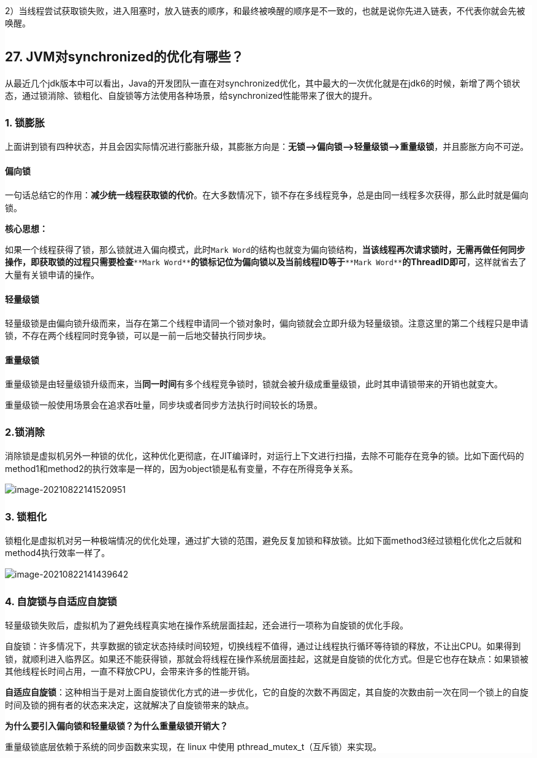 2）当线程尝试获取锁失败，进入阻塞时，放入链表的顺序，和最终被唤醒的顺序是不一致的，也就是说你先进入链表，不代表你就会先被唤醒。

## 27. JVM对synchronized的优化有哪些？

从最近几个jdk版本中可以看出，Java的开发团队一直在对synchronized优化，其中最大的一次优化就是在jdk6的时候，新增了两个锁状态，通过锁消除、锁粗化、自旋锁等方法使用各种场景，给synchronized性能带来了很大的提升。

### **1. 锁膨胀**

上面讲到锁有四种状态，并且会因实际情况进行膨胀升级，其膨胀方向是：**无锁——>偏向锁——>轻量级锁——>重量级锁**，并且膨胀方向不可逆。

#### **偏向锁**

一句话总结它的作用：**减少统一线程获取锁的代价**。在大多数情况下，锁不存在多线程竞争，总是由同一线程多次获得，那么此时就是偏向锁。

**核心思想：**

如果一个线程获得了锁，那么锁就进入偏向模式，此时`Mark Word`的结构也就变为偏向锁结构，**当该线程再次请求锁时，无需再做任何同步操作，即获取锁的过程只需要检查**`**Mark Word**`**的锁标记位为偏向锁以及当前线程ID等于**`**Mark Word**`**的ThreadID即可**，这样就省去了大量有关锁申请的操作。

#### **轻量级锁**

轻量级锁是由偏向锁升级而来，当存在第二个线程申请同一个锁对象时，偏向锁就会立即升级为轻量级锁。注意这里的第二个线程只是申请锁，不存在两个线程同时竞争锁，可以是一前一后地交替执行同步块。

####  **重量级锁**

重量级锁是由轻量级锁升级而来，当**同一时间**有多个线程竞争锁时，锁就会被升级成重量级锁，此时其申请锁带来的开销也就变大。

重量级锁一般使用场景会在追求吞吐量，同步块或者同步方法执行时间较长的场景。

### **2.锁消除**

消除锁是虚拟机另外一种锁的优化，这种优化更彻底，在JIT编译时，对运行上下文进行扫描，去除不可能存在竞争的锁。比如下面代码的method1和method2的执行效率是一样的，因为object锁是私有变量，不存在所得竞争关系。

![image-20210822141520951](http://blog-img.coolsen.cn/img/image-20210822141520951.png)

### **3. 锁粗化**

锁粗化是虚拟机对另一种极端情况的优化处理，通过扩大锁的范围，避免反复加锁和释放锁。比如下面method3经过锁粗化优化之后就和method4执行效率一样了。

![image-20210822141439642](http://blog-img.coolsen.cn/img/image-20210822141439642.png)

### **4. 自旋锁与自适应自旋锁**

轻量级锁失败后，虚拟机为了避免线程真实地在操作系统层面挂起，还会进行一项称为自旋锁的优化手段。

自旋锁：许多情况下，共享数据的锁定状态持续时间较短，切换线程不值得，通过让线程执行循环等待锁的释放，不让出CPU。如果得到锁，就顺利进入临界区。如果还不能获得锁，那就会将线程在操作系统层面挂起，这就是自旋锁的优化方式。但是它也存在缺点：如果锁被其他线程长时间占用，一直不释放CPU，会带来许多的性能开销。

**自适应自旋锁**：这种相当于是对上面自旋锁优化方式的进一步优化，它的自旋的次数不再固定，其自旋的次数由前一次在同一个锁上的自旋时间及锁的拥有者的状态来决定，这就解决了自旋锁带来的缺点。

**为什么要引入偏向锁和轻量级锁？为什么重量级锁开销大？**

重量级锁底层依赖于系统的同步函数来实现，在 linux 中使用 pthread_mutex_t（互斥锁）来实现。
